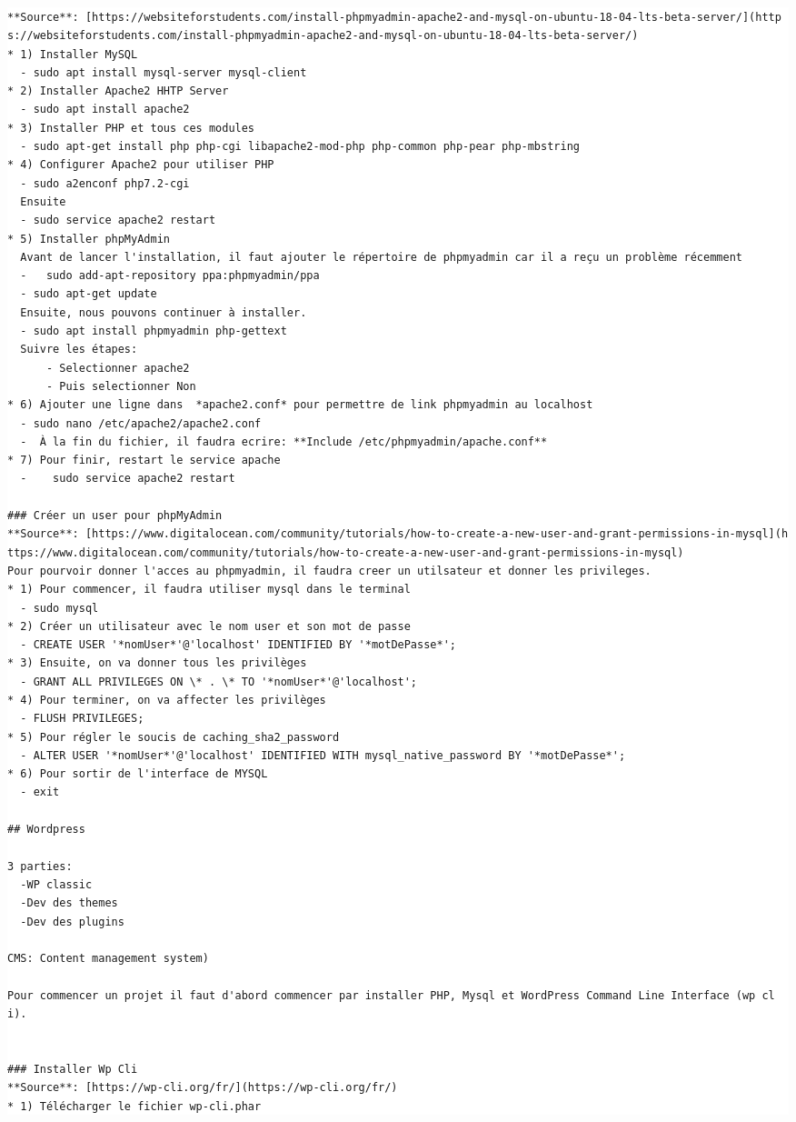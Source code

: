   ````
**Source**: [https://websiteforstudents.com/install-phpmyadmin-apache2-and-mysql-on-ubuntu-18-04-lts-beta-server/](https://websiteforstudents.com/install-phpmyadmin-apache2-and-mysql-on-ubuntu-18-04-lts-beta-server/)
* 1) Installer MySQL
	- sudo apt install mysql-server mysql-client
* 2) Installer Apache2 HHTP Server
	- sudo apt install apache2
* 3) Installer PHP et tous ces modules
	- sudo apt-get install php php-cgi libapache2-mod-php php-common php-pear php-mbstring
* 4) Configurer Apache2 pour utiliser PHP
	- sudo a2enconf php7.2-cgi
	Ensuite
	- sudo service apache2 restart
* 5) Installer phpMyAdmin
	Avant de lancer l'installation, il faut ajouter le répertoire de phpmyadmin car il a reçu un problème récemment
	-	sudo add-apt-repository ppa:phpmyadmin/ppa  
	- sudo apt-get update
	Ensuite, nous pouvons continuer à installer.
	- sudo apt install phpmyadmin php-gettext
	Suivre les étapes:
		- Selectionner apache2
		- Puis selectionner Non
* 6) Ajouter une ligne dans  *apache2.conf* pour permettre de link phpmyadmin au localhost
	- sudo nano /etc/apache2/apache2.conf
	-  À la fin du fichier, il faudra ecrire: **Include /etc/phpmyadmin/apache.conf**
* 7) Pour finir, restart le service apache
	-	 sudo service apache2 restart
		
### Créer un user pour phpMyAdmin
**Source**: [https://www.digitalocean.com/community/tutorials/how-to-create-a-new-user-and-grant-permissions-in-mysql](https://www.digitalocean.com/community/tutorials/how-to-create-a-new-user-and-grant-permissions-in-mysql)
Pour pourvoir donner l'acces au phpmyadmin, il faudra creer un utilsateur et donner les privileges.
* 1) Pour commencer, il faudra utiliser mysql dans le terminal
	- sudo mysql
* 2) Créer un utilisateur avec le nom user et son mot de passe
	- CREATE USER '*nomUser*'@'localhost' IDENTIFIED BY '*motDePasse*';
* 3) Ensuite, on va donner tous les privilèges
	- GRANT ALL PRIVILEGES ON \* . \* TO '*nomUser*'@'localhost';
* 4) Pour terminer, on va affecter les privilèges
	- FLUSH PRIVILEGES;
* 5) Pour régler le soucis de caching_sha2_password
    - ALTER USER '*nomUser*'@'localhost' IDENTIFIED WITH mysql_native_password BY '*motDePasse*';
* 6) Pour sortir de l'interface de MYSQL
	- exit
	
## Wordpress

3 parties:
	-WP classic
	-Dev des themes
	-Dev des plugins

CMS: Content management system)

Pour commencer un projet il faut d'abord commencer par installer PHP, Mysql et WordPress Command Line Interface (wp cli).


### Installer Wp Cli
**Source**: [https://wp-cli.org/fr/](https://wp-cli.org/fr/)
* 1) Télécharger le fichier wp-cli.phar
  ````